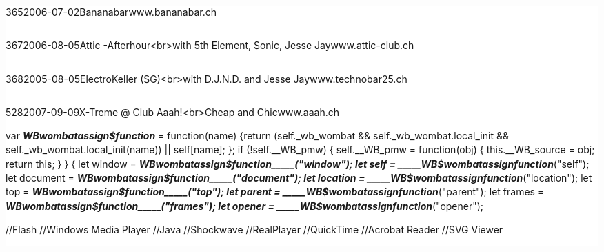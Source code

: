 <column name="lineup"></column>
</table>
<table name="evenTable">
<column name="eventID">365</column>
<column name="date">2006-07-02</column>
<column name="event">Bananabar</column>
<column name="eventURL">www.bananabar.ch</column>
<column name="lineup"></column>
</table>
<table name="evenTable">
<column name="eventID">367</column>
<column name="date">2006-08-05</column>
<column name="event">Attic -Afterhour&lt;br&gt;with 5th Element, Sonic, Jesse Jay</column>
<column name="eventURL">www.attic-club.ch</column>
<column name="lineup"></column>
</table>
<table name="evenTable">
<column name="eventID">368</column>
<column name="date">2005-08-05</column>
<column name="event">ElectroKeller (SG)&lt;br&gt;with D.J.N.D. and Jesse Jay</column>
<column name="eventURL">www.technobar25.ch</column>
<column name="lineup"></column>
</table>
<table name="evenTable">
<column name="eventID">528</column>
<column name="date">2007-09-09</column>
<column name="event">X-Treme @ Club Aaah!&lt;br&gt;Cheap and Chic</column>
<column name="eventURL">www.aaah.ch</column>
<column name="lineup"></column>

var _____WB$wombat$assign$function_____ = function(name) {return (self._wb_wombat && self._wb_wombat.local_init && self._wb_wombat.local_init(name)) || self[name]; };
if (!self.__WB_pmw) { self.__WB_pmw = function(obj) { this.__WB_source = obj; return this; } }
{
  let window = _____WB$wombat$assign$function_____("window");
  let self = _____WB$wombat$assign$function_____("self");
  let document = _____WB$wombat$assign$function_____("document");
  let location = _____WB$wombat$assign$function_____("location");
  let top = _____WB$wombat$assign$function_____("top");
  let parent = _____WB$wombat$assign$function_____("parent");
  let frames = _____WB$wombat$assign$function_____("frames");
  let opener = _____WB$wombat$assign$function_____("opener");

//Flash
//Windows Media Player
//Java
//Shockwave
//RealPlayer
//QuickTime
//Acrobat Reader
//SVG Viewer
